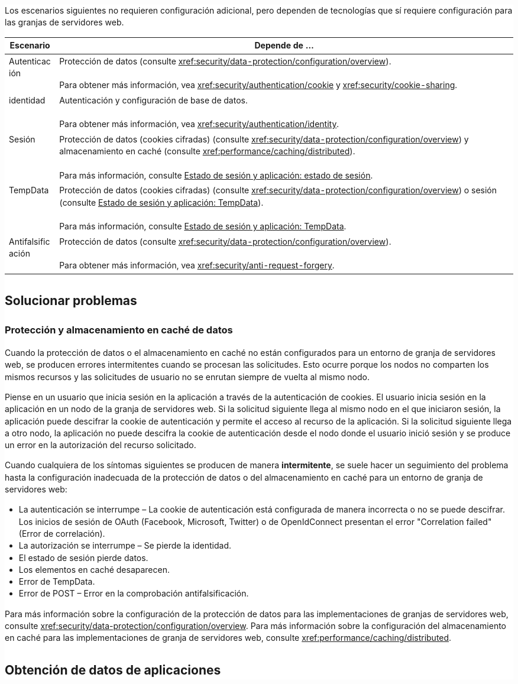 Los escenarios siguientes no requieren configuración adicional, pero dependen de tecnologías que sí requiere configuración para las granjas de servidores web.

| Escenario | Depende de &hellip; |
| -------- | ------------------- |
| Autenticación | Protección de datos (consulte <xref:security/data-protection/configuration/overview>).<br><br>Para obtener más información, vea <xref:security/authentication/cookie> y <xref:security/cookie-sharing>. |
| identidad | Autenticación y configuración de base de datos.<br><br>Para obtener más información, vea <xref:security/authentication/identity>. |
| Sesión | Protección de datos (cookies cifradas) (consulte <xref:security/data-protection/configuration/overview>) y almacenamiento en caché (consulte <xref:performance/caching/distributed>).<br><br>Para más información, consulte [Estado de sesión y aplicación: estado de sesión](xref:fundamentals/app-state#session-state). |
| TempData | Protección de datos (cookies cifradas) (consulte <xref:security/data-protection/configuration/overview>) o sesión (consulte [Estado de sesión y aplicación: TempData](xref:fundamentals/app-state#session-state)).<br><br>Para más información, consulte [Estado de sesión y aplicación: TempData](xref:fundamentals/app-state#tempdata). |
| Antifalsificación | Protección de datos (consulte <xref:security/data-protection/configuration/overview>).<br><br>Para obtener más información, vea <xref:security/anti-request-forgery>. |

## <a name="troubleshoot"></a>Solucionar problemas

### <a name="data-protection-and-caching"></a>Protección y almacenamiento en caché de datos

Cuando la protección de datos o el almacenamiento en caché no están configurados para un entorno de granja de servidores web, se producen errores intermitentes cuando se procesan las solicitudes. Esto ocurre porque los nodos no comparten los mismos recursos y las solicitudes de usuario no se enrutan siempre de vuelta al mismo nodo.

Piense en un usuario que inicia sesión en la aplicación a través de la autenticación de cookies. El usuario inicia sesión en la aplicación en un nodo de la granja de servidores web. Si la solicitud siguiente llega al mismo nodo en el que iniciaron sesión, la aplicación puede descifrar la cookie de autenticación y permite el acceso al recurso de la aplicación. Si la solicitud siguiente llega a otro nodo, la aplicación no puede descifra la cookie de autenticación desde el nodo donde el usuario inició sesión y se produce un error en la autorización del recurso solicitado.

Cuando cualquiera de los síntomas siguientes se producen de manera **intermitente**, se suele hacer un seguimiento del problema hasta la configuración inadecuada de la protección de datos o del almacenamiento en caché para un entorno de granja de servidores web:

* La autenticación se interrumpe &ndash; La cookie de autenticación está configurada de manera incorrecta o no se puede descifrar. Los inicios de sesión de OAuth (Facebook, Microsoft, Twitter) o de OpenIdConnect presentan el error "Correlation failed" (Error de correlación).
* La autorización se interrumpe &ndash; Se pierde la identidad.
* El estado de sesión pierde datos.
* Los elementos en caché desaparecen.
* Error de TempData.
* Error de POST &ndash; Error en la comprobación antifalsificación.

Para más información sobre la configuración de la protección de datos para las implementaciones de granjas de servidores web, consulte <xref:security/data-protection/configuration/overview>. Para más información sobre la configuración del almacenamiento en caché para las implementaciones de granja de servidores web, consulte <xref:performance/caching/distributed>.

## <a name="obtain-data-from-apps"></a>Obtención de datos de aplicaciones
